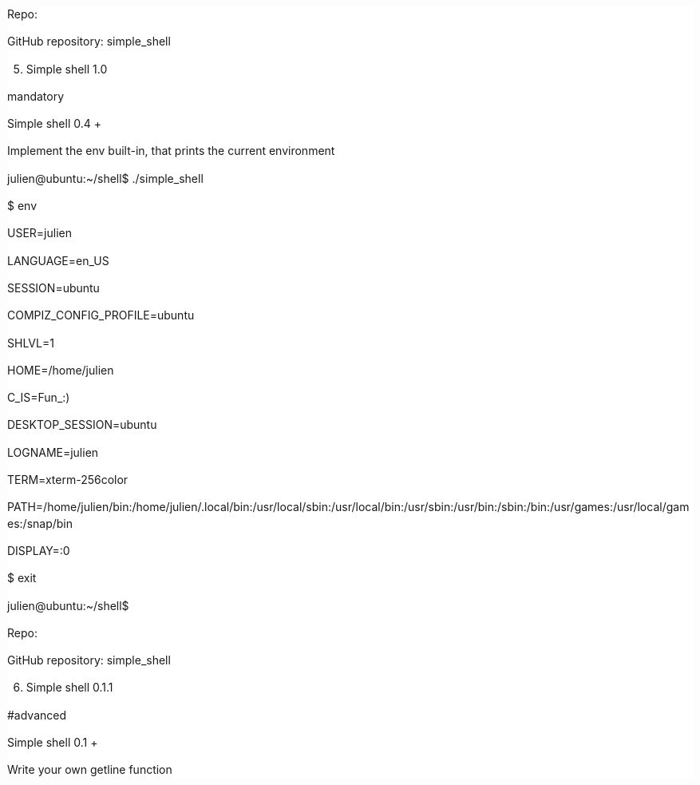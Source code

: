 Repo:



GitHub repository: simple_shell

  

5. Simple shell 1.0

mandatory

Simple shell 0.4 +



Implement the env built-in, that prints the current environment

julien@ubuntu:~/shell$ ./simple_shell

$ env

USER=julien

LANGUAGE=en_US

SESSION=ubuntu

COMPIZ_CONFIG_PROFILE=ubuntu

SHLVL=1

HOME=/home/julien

C_IS=Fun_:)

DESKTOP_SESSION=ubuntu

LOGNAME=julien

TERM=xterm-256color

PATH=/home/julien/bin:/home/julien/.local/bin:/usr/local/sbin:/usr/local/bin:/usr/sbin:/usr/bin:/sbin:/bin:/usr/games:/usr/local/games:/snap/bin

DISPLAY=:0

$ exit

julien@ubuntu:~/shell$ 

Repo:



GitHub repository: simple_shell

  

6. Simple shell 0.1.1

#advanced

Simple shell 0.1 +



Write your own getline function
